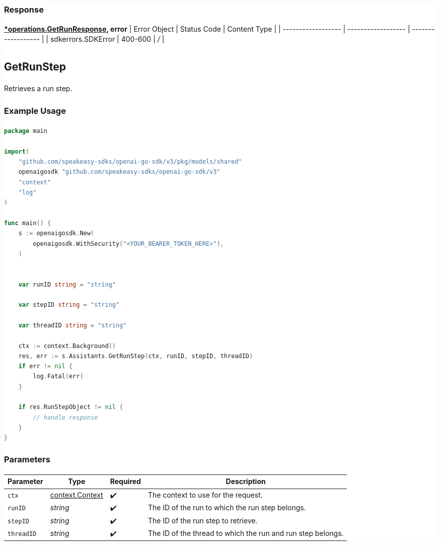 
### Response

**[*operations.GetRunResponse](../../pkg/models/operations/getrunresponse.md), error**
| Error Object       | Status Code        | Content Type       |
| ------------------ | ------------------ | ------------------ |
| sdkerrors.SDKError | 400-600            | */*                |

## GetRunStep

Retrieves a run step.

### Example Usage

```go
package main

import(
	"github.com/speakeasy-sdks/openai-go-sdk/v3/pkg/models/shared"
	openaigosdk "github.com/speakeasy-sdks/openai-go-sdk/v3"
	"context"
	"log"
)

func main() {
    s := openaigosdk.New(
        openaigosdk.WithSecurity("<YOUR_BEARER_TOKEN_HERE>"),
    )


    var runID string = "string"

    var stepID string = "string"

    var threadID string = "string"

    ctx := context.Background()
    res, err := s.Assistants.GetRunStep(ctx, runID, stepID, threadID)
    if err != nil {
        log.Fatal(err)
    }

    if res.RunStepObject != nil {
        // handle response
    }
}
```

### Parameters

| Parameter                                                   | Type                                                        | Required                                                    | Description                                                 |
| ----------------------------------------------------------- | ----------------------------------------------------------- | ----------------------------------------------------------- | ----------------------------------------------------------- |
| `ctx`                                                       | [context.Context](https://pkg.go.dev/context#Context)       | :heavy_check_mark:                                          | The context to use for the request.                         |
| `runID`                                                     | *string*                                                    | :heavy_check_mark:                                          | The ID of the run to which the run step belongs.            |
| `stepID`                                                    | *string*                                                    | :heavy_check_mark:                                          | The ID of the run step to retrieve.                         |
| `threadID`                                                  | *string*                                                    | :heavy_check_mark:                                          | The ID of the thread to which the run and run step belongs. |
